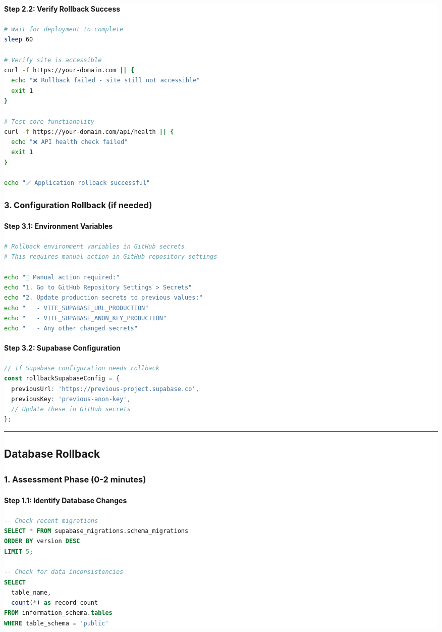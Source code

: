#### Step 2.2: Verify Rollback Success
```bash
# Wait for deployment to complete
sleep 60

# Verify site is accessible
curl -f https://your-domain.com || {
  echo "❌ Rollback failed - site still not accessible"
  exit 1
}

# Test core functionality
curl -f https://your-domain.com/api/health || {
  echo "❌ API health check failed"
  exit 1
}

echo "✅ Application rollback successful"
```

### 3. Configuration Rollback (if needed)

#### Step 3.1: Environment Variables
```bash
# Rollback environment variables in GitHub secrets
# This requires manual action in GitHub repository settings

echo "📝 Manual action required:"
echo "1. Go to GitHub Repository Settings > Secrets"
echo "2. Update production secrets to previous values:"
echo "   - VITE_SUPABASE_URL_PRODUCTION"
echo "   - VITE_SUPABASE_ANON_KEY_PRODUCTION"
echo "   - Any other changed secrets"
```

#### Step 3.2: Supabase Configuration
```typescript
// If Supabase configuration needs rollback
const rollbackSupabaseConfig = {
  previousUrl: 'https://previous-project.supabase.co',
  previousKey: 'previous-anon-key',
  // Update these in GitHub secrets
};
```

---

## Database Rollback

### 1. Assessment Phase (0-2 minutes)

#### Step 1.1: Identify Database Changes
```sql
-- Check recent migrations
SELECT * FROM supabase_migrations.schema_migrations 
ORDER BY version DESC 
LIMIT 5;

-- Check for data inconsistencies
SELECT 
  table_name,
  count(*) as record_count
FROM information_schema.tables 
WHERE table_schema = 'public'
```